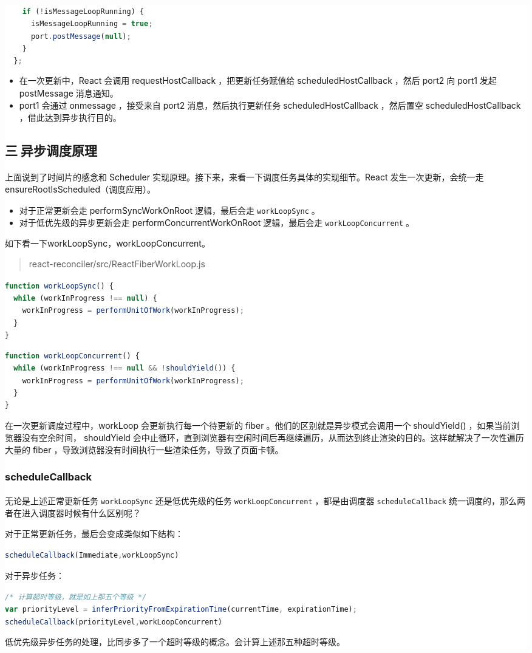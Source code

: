 ````js
    if (!isMessageLoopRunning) {
      isMessageLoopRunning = true;
      port.postMessage(null);
    }
  };
````
* 在一次更新中，React 会调用 requestHostCallback ，把更新任务赋值给 scheduledHostCallback ，然后 port2 向 port1 发起 postMessage 消息通知。
* port1 会通过 onmessage ，接受来自 port2 消息，然后执行更新任务 scheduledHostCallback ，然后置空 scheduledHostCallback ，借此达到异步执行目的。


## 三 异步调度原理

上面说到了时间片的感念和 Scheduler 实现原理。接下来，来看一下调度任务具体的实现细节。React 发生一次更新，会统一走 ensureRootIsScheduled（调度应用）。
* 对于正常更新会走 performSyncWorkOnRoot 逻辑，最后会走 `workLoopSync` 。
* 对于低优先级的异步更新会走 performConcurrentWorkOnRoot 逻辑，最后会走 `workLoopConcurrent` 。

如下看一下workLoopSync，workLoopConcurrent。

> react-reconciler/src/ReactFiberWorkLoop.js
````js
function workLoopSync() {
  while (workInProgress !== null) {
    workInProgress = performUnitOfWork(workInProgress);
  }
}
````

````js
function workLoopConcurrent() {
  while (workInProgress !== null && !shouldYield()) {
    workInProgress = performUnitOfWork(workInProgress);
  }
}
````
在一次更新调度过程中，workLoop 会更新执行每一个待更新的 fiber 。他们的区别就是异步模式会调用一个 shouldYield() ，如果当前浏览器没有空余时间， shouldYield 会中止循环，直到浏览器有空闲时间后再继续遍历，从而达到终止渲染的目的。这样就解决了一次性遍历大量的 fiber ，导致浏览器没有时间执行一些渲染任务，导致了页面卡顿。

###  scheduleCallback   

无论是上述正常更新任务 `workLoopSync` 还是低优先级的任务 `workLoopConcurrent` ，都是由调度器 `scheduleCallback` 统一调度的，那么两者在进入调度器时候有什么区别呢？

对于正常更新任务，最后会变成类似如下结构：
````js
scheduleCallback(Immediate,workLoopSync)
````
对于异步任务：

````js
/* 计算超时等级，就是如上那五个等级 */
var priorityLevel = inferPriorityFromExpirationTime(currentTime, expirationTime);
scheduleCallback(priorityLevel,workLoopConcurrent)
````
低优先级异步任务的处理，比同步多了一个超时等级的概念。会计算上述那五种超时等级。
